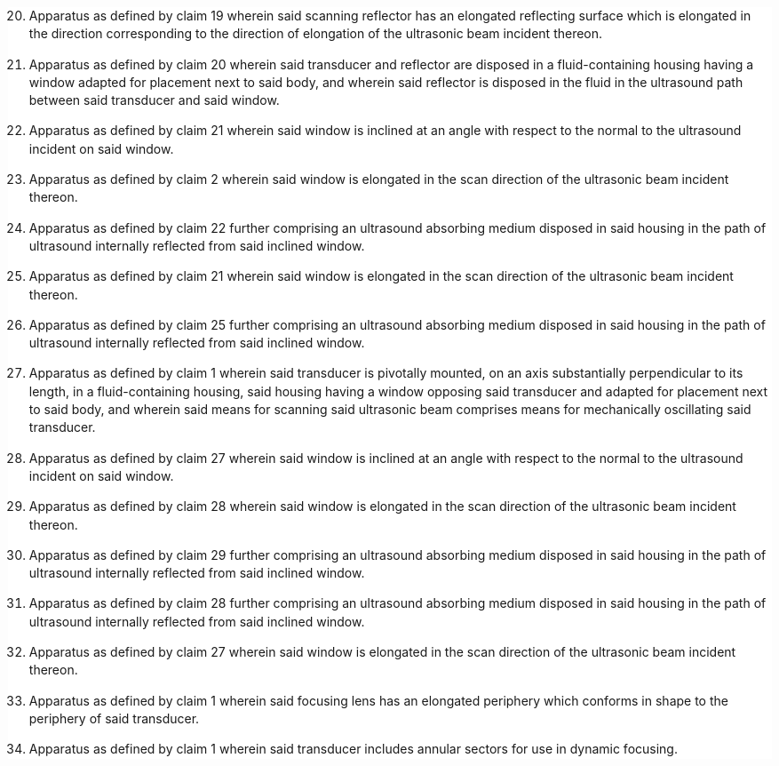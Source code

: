   
20. Apparatus as defined by claim 19 wherein said scanning reflector has an elongated reflecting surface which is elongated in the direction corresponding to the direction of elongation of the ultrasonic beam incident thereon.

  
21. Apparatus as defined by claim 20 wherein said transducer and reflector are disposed in a fluid-containing housing having a window adapted for placement next to said body, and wherein said reflector is disposed in the fluid in the ultrasound path between said transducer and said window.

  
22. Apparatus as defined by claim 21 wherein said window is inclined at an angle with respect to the normal to the ultrasound incident on said window.

  
23. Apparatus as defined by claim 2 wherein said window is elongated in the scan direction of the ultrasonic beam incident thereon.

  
24. Apparatus as defined by claim 22 further comprising an ultrasound absorbing medium disposed in said housing in the path of ultrasound internally reflected from said inclined window.

  
25. Apparatus as defined by claim 21 wherein said window is elongated in the scan direction of the ultrasonic beam incident thereon.

  
26. Apparatus as defined by claim 25 further comprising an ultrasound absorbing medium disposed in said housing in the path of ultrasound internally reflected from said inclined window.

  
27. Apparatus as defined by claim 1 wherein said transducer is pivotally mounted, on an axis substantially perpendicular to its length, in a fluid-containing housing, said housing having a window opposing said transducer and adapted for placement next to said body, and wherein said means for scanning said ultrasonic beam comprises means for mechanically oscillating said transducer.

  
28. Apparatus as defined by claim 27 wherein said window is inclined at an angle with respect to the normal to the ultrasound incident on said window.

  
29. Apparatus as defined by claim 28 wherein said window is elongated in the scan direction of the ultrasonic beam incident thereon.

  
30. Apparatus as defined by claim 29 further comprising an ultrasound absorbing medium disposed in said housing in the path of ultrasound internally reflected from said inclined window.

  
31. Apparatus as defined by claim 28 further comprising an ultrasound absorbing medium disposed in said housing in the path of ultrasound internally reflected from said inclined window.

  
32. Apparatus as defined by claim 27 wherein said window is elongated in the scan direction of the ultrasonic beam incident thereon.

  
33. Apparatus as defined by claim 1 wherein said focusing lens has an elongated periphery which conforms in shape to the periphery of said transducer.

  
34. Apparatus as defined by claim 1 wherein said transducer includes annular sectors for use in dynamic focusing.

  